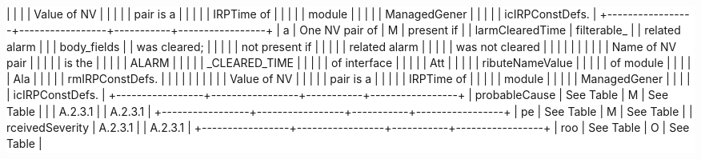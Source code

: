 |                 |                 |           | Value of NV     |
|                 |                 |           | pair is a       |
|                 |                 |           | IRPTime of      |
|                 |                 |           | module          |
|                 |                 |           | ManagedGener    |
|                 |                 |           | icIRPConstDefs. |
+-----------------+-----------------+-----------+-----------------+
| a               | One NV pair of  | M         | present if      |
| larmClearedTime | filterable\_    |           | related alarm   |
|                 | body\_fields    |           | was cleared;    |
|                 |                 |           | not present if  |
|                 |                 |           | related alarm   |
|                 |                 |           | was not cleared |
|                 |                 |           |                 |
|                 |                 |           | Name of NV pair |
|                 |                 |           | is the          |
|                 |                 |           | ALARM           |
|                 |                 |           | \_CLEARED\_TIME |
|                 |                 |           | of interface    |
|                 |                 |           | Att             |
|                 |                 |           | ributeNameValue |
|                 |                 |           | of module       |
|                 |                 |           | Ala             |
|                 |                 |           | rmIRPConstDefs. |
|                 |                 |           |                 |
|                 |                 |           | Value of NV     |
|                 |                 |           | pair is a       |
|                 |                 |           | IRPTime of      |
|                 |                 |           | module          |
|                 |                 |           | ManagedGener    |
|                 |                 |           | icIRPConstDefs. |
+-----------------+-----------------+-----------+-----------------+
| probableCause   | See Table       | M         | See Table       |
|                 | A.2.3.1         |           | A.2.3.1         |
+-----------------+-----------------+-----------+-----------------+
| pe              | See Table       | M         | See Table       |
| rceivedSeverity | A.2.3.1         |           | A.2.3.1         |
+-----------------+-----------------+-----------+-----------------+
| roo             | See Table       | O         | See Table       |